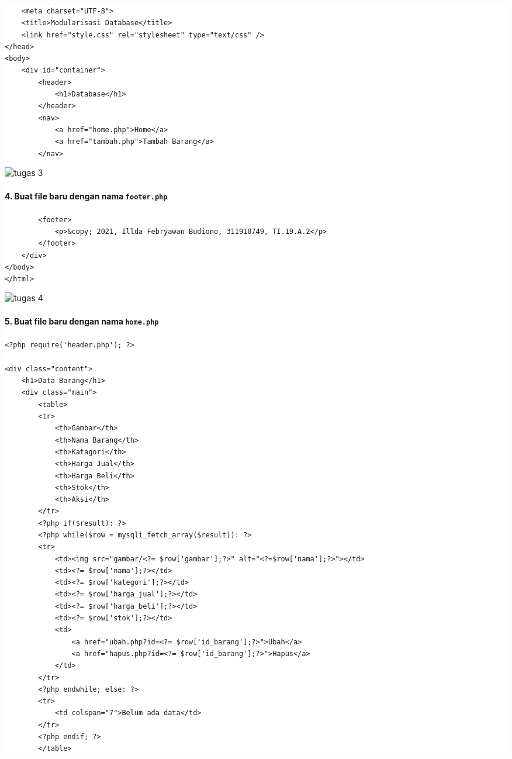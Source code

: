 ```
    <meta charset="UTF-8">
    <title>Modularisasi Database</title>
    <link href="style.css" rel="stylesheet" type="text/css" />
</head>
<body>
    <div id="container">
        <header>
            <h1>Database</h1>
        </header>
        <nav>
            <a href="home.php">Home</a>
            <a href="tambah.php">Tambah Barang</a>
        </nav>
```
![tugas 3](https://user-images.githubusercontent.com/85242560/120517801-056a6b00-c3fb-11eb-8618-9c3f7fccf9c1.png)
#### 4. Buat file baru dengan nama `footer.php`
```
        <footer>
            <p>&copy; 2021, Illda Febryawan Budiono, 311910749, TI.19.A.2</p>
        </footer>
    </div>
</body>
</html>
```
![tugas 4](https://user-images.githubusercontent.com/85242560/120517921-2d59ce80-c3fb-11eb-889a-cfe4a551a21b.png)
#### 5. Buat file baru dengan nama `home.php`
```
<?php require('header.php'); ?>

<div class="content">
    <h1>Data Barang</h1>
    <div class="main">
        <table>
        <tr>
            <th>Gambar</th>
            <th>Nama Barang</th>
            <th>Katagori</th>
            <th>Harga Jual</th>
            <th>Harga Beli</th>
            <th>Stok</th>
            <th>Aksi</th>
        </tr>
        <?php if($result): ?>
        <?php while($row = mysqli_fetch_array($result)): ?>
        <tr>
            <td><img src="gambar/<?= $row['gambar'];?>" alt="<?=$row['nama'];?>"></td>
            <td><?= $row['nama'];?></td>
            <td><?= $row['kategori'];?></td>
            <td><?= $row['harga_jual'];?></td>
            <td><?= $row['harga_beli'];?></td>
            <td><?= $row['stok'];?></td>
            <td>
                <a href="ubah.php?id=<?= $row['id_barang'];?>">Ubah</a>
                <a href="hapus.php?id=<?= $row['id_barang'];?>">Hapus</a> 
            </td>
        </tr>
        <?php endwhile; else: ?>
        <tr>
            <td colspan="7">Belum ada data</td>
        </tr>
        <?php endif; ?>
        </table>
```